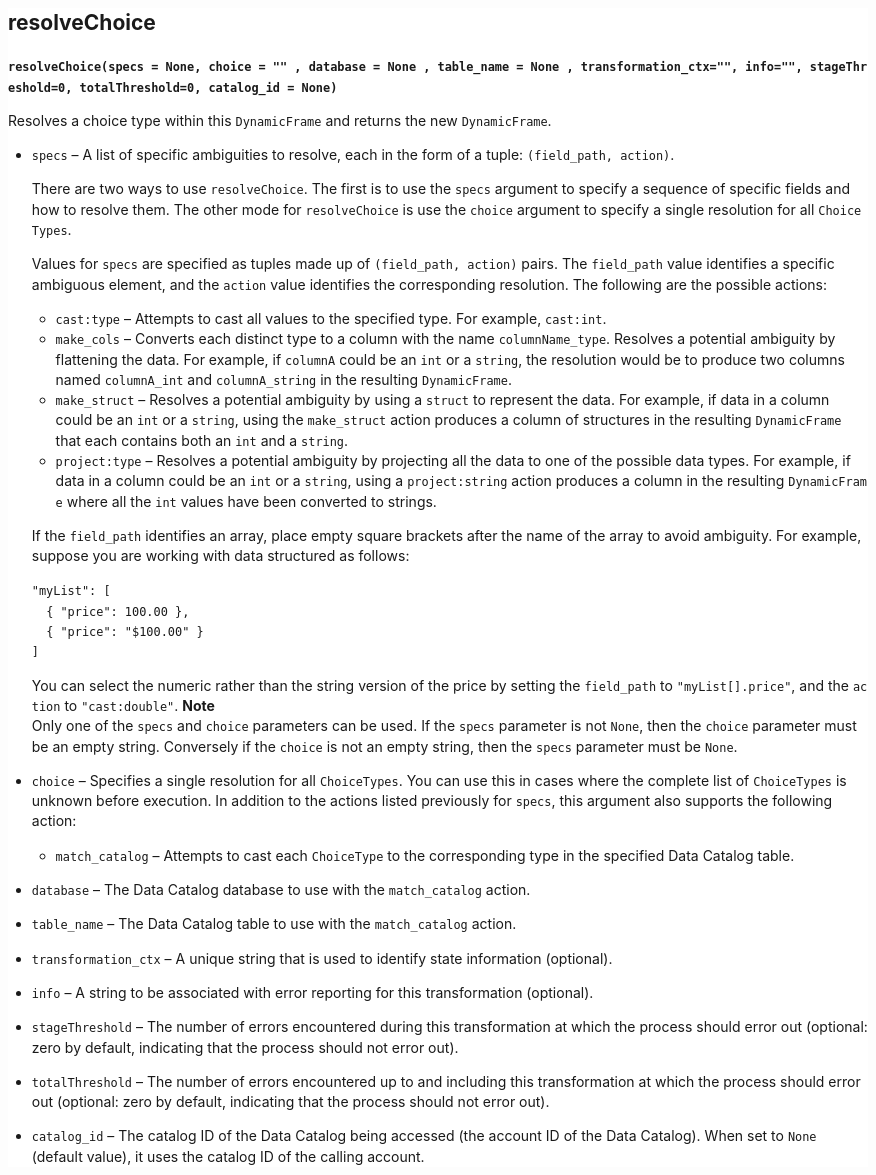 ## resolveChoice<a name="aws-glue-api-crawler-pyspark-extensions-dynamic-frame-resolveChoice"></a>

**`resolveChoice(specs = None, choice = "" , database = None , table_name = None , transformation_ctx="", info="", stageThreshold=0, totalThreshold=0, catalog_id = None)`**

Resolves a choice type within this `DynamicFrame` and returns the new `DynamicFrame`\.
+ `specs` – A list of specific ambiguities to resolve, each in the form of a tuple: `(field_path, action)`\. 

  There are two ways to use `resolveChoice`\. The first is to use the `specs` argument to specify a sequence of specific fields and how to resolve them\. The other mode for `resolveChoice` is use the `choice` argument to specify a single resolution for all `ChoiceTypes`\.

  Values for `specs` are specified as tuples made up of `(field_path, action)` pairs\. The `field_path` value identifies a specific ambiguous element, and the `action` value identifies the corresponding resolution\. The following are the possible actions: 
  + `cast:type` – Attempts to cast all values to the specified type\. For example, `cast:int`\.
  + `make_cols` – Converts each distinct type to a column with the name `columnName_type`\. Resolves a potential ambiguity by flattening the data\. For example, if `columnA` could be an `int` or a `string`, the resolution would be to produce two columns named `columnA_int` and `columnA_string` in the resulting `DynamicFrame`\.
  + `make_struct` – Resolves a potential ambiguity by using a `struct` to represent the data\. For example, if data in a column could be an `int` or a `string`, using the `make_struct` action produces a column of structures in the resulting `DynamicFrame` that each contains both an `int` and a `string`\.
  + `project:type` – Resolves a potential ambiguity by projecting all the data to one of the possible data types\. For example, if data in a column could be an `int` or a `string`, using a `project:string` action produces a column in the resulting `DynamicFrame` where all the `int` values have been converted to strings\.

  If the `field_path` identifies an array, place empty square brackets after the name of the array to avoid ambiguity\. For example, suppose you are working with data structured as follows:

  ```
  "myList": [
    { "price": 100.00 },
    { "price": "$100.00" }
  ]
  ```

  You can select the numeric rather than the string version of the price by setting the `field_path` to `"myList[].price"`, and the `action` to `"cast:double"`\.
**Note**  
Only one of the `specs` and `choice` parameters can be used\. If the `specs` parameter is not `None`, then the `choice` parameter must be an empty string\. Conversely if the `choice` is not an empty string, then the `specs` parameter must be `None`\. 
+ `choice` – Specifies a single resolution for all `ChoiceTypes`\. You can use this in cases where the complete list of `ChoiceTypes` is unknown before execution\. In addition to the actions listed previously for `specs`, this argument also supports the following action:
  + `match_catalog` – Attempts to cast each `ChoiceType` to the corresponding type in the specified Data Catalog table\. 
+ `database` – The Data Catalog database to use with the `match_catalog` action\.
+ `table_name` – The Data Catalog table to use with the `match_catalog` action\.
+ `transformation_ctx` – A unique string that is used to identify state information \(optional\)\.
+ `info` – A string to be associated with error reporting for this transformation \(optional\)\.
+ `stageThreshold` – The number of errors encountered during this transformation at which the process should error out \(optional: zero by default, indicating that the process should not error out\)\.
+ `totalThreshold` – The number of errors encountered up to and including this transformation at which the process should error out \(optional: zero by default, indicating that the process should not error out\)\.
+ `catalog_id` – The catalog ID of the Data Catalog being accessed \(the account ID of the Data Catalog\)\. When set to `None` \(default value\), it uses the catalog ID of the calling account\. 
